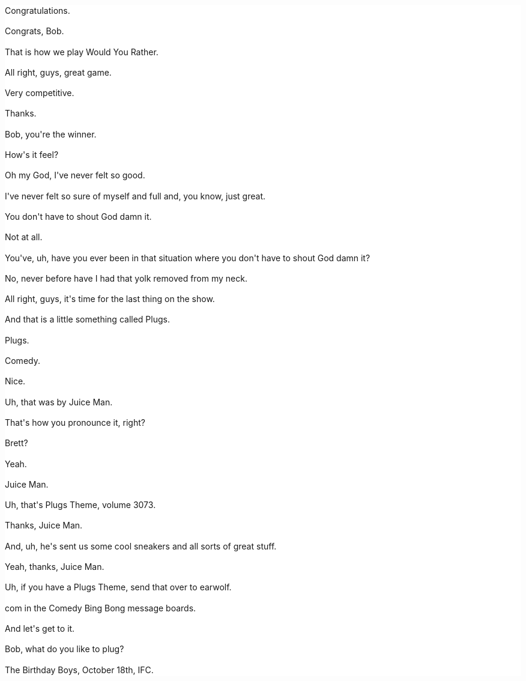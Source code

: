 Congratulations.

Congrats, Bob.

That is how we play Would You Rather.

All right, guys, great game.

Very competitive.

Thanks.

Bob, you're the winner.

How's it feel?

Oh my God, I've never felt so good.

I've never felt so sure of myself and full and, you know, just great.

You don't have to shout God damn it.

Not at all.

You've, uh, have you ever been in that situation where you don't have to shout God damn it?

No, never before have I had that yolk removed from my neck.

All right, guys, it's time for the last thing on the show.

And that is a little something called Plugs.

Plugs.

Comedy.

Nice.

Uh, that was by Juice Man.

That's how you pronounce it, right?

Brett?

Yeah.

Juice Man.

Uh, that's Plugs Theme, volume 3073.

Thanks, Juice Man.

And, uh, he's sent us some cool sneakers and all sorts of great stuff.

Yeah, thanks, Juice Man.

Uh, if you have a Plugs Theme, send that over to earwolf.

com in the Comedy Bing Bong message boards.

And let's get to it.

Bob, what do you like to plug?

The Birthday Boys, October 18th, IFC.
